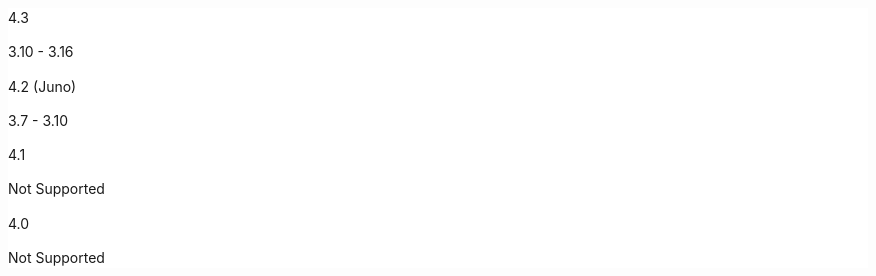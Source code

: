 <tr>

<td>

4.3

</td>

<td>

3.10 - 3.16

</td>

</tr>

<tr>

<td>

4.2 (Juno)

</td>

<td>

3.7 - 3.10

</td>

</tr>

<tr>

<td>

4.1

</td>

<td>

Not Supported

</td>

</tr>

<tr>

<td>

4.0

</td>

<td>

Not Supported

</td>

</tr>

<tr>
